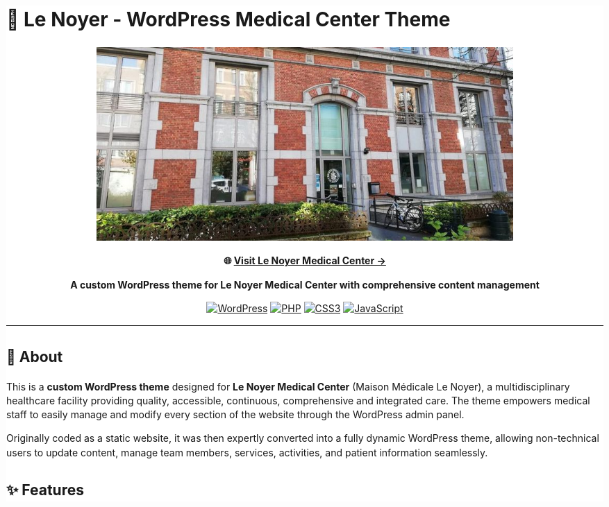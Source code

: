 # 🏥 Le Noyer - WordPress Medical Center Theme

<div align="center">
  <img src="assets/img/lenoyerentre.png" alt="Le Noyer Medical Center Website" width="600" />
  
  **🌐 [Visit Le Noyer Medical Center →](https://lenoyer.be)**
  
  **A custom WordPress theme for Le Noyer Medical Center with comprehensive content management**
  
  [![WordPress](https://img.shields.io/badge/WordPress-Custom%20Theme-21759B?style=for-the-badge&logo=wordpress)](https://wordpress.org/)
  [![PHP](https://img.shields.io/badge/PHP-8.0+-777BB4?style=for-the-badge&logo=php)](https://php.net/)
  [![CSS3](https://img.shields.io/badge/CSS3-Modern-1572B6?style=for-the-badge&logo=css3)](https://www.w3.org/Style/CSS/)
  [![JavaScript](https://img.shields.io/badge/JavaScript-jQuery-F7DF1E?style=for-the-badge&logo=javascript)](https://jquery.com/)
</div>

---

## 🎯 About

This is a **custom WordPress theme** designed for **Le Noyer Medical Center** (Maison Médicale Le Noyer), a multidisciplinary healthcare facility providing quality, accessible, continuous, comprehensive and integrated care. The theme empowers medical staff to easily manage and modify every section of the website through the WordPress admin panel.

Originally coded as a static website, it was then expertly converted into a fully dynamic WordPress theme, allowing non-technical users to update content, manage team members, services, activities, and patient information seamlessly.

## ✨ Features
